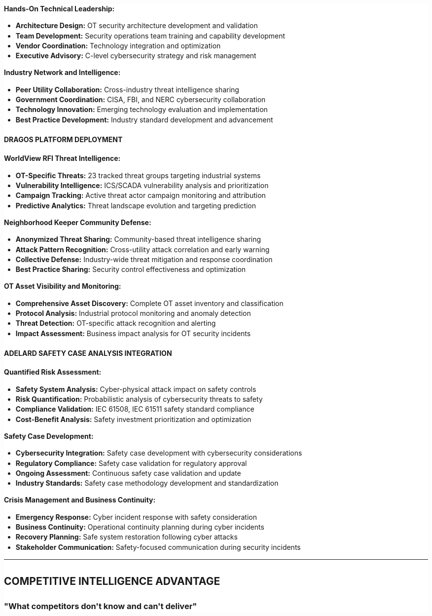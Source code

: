 **Hands-On Technical Leadership:**
- **Architecture Design:** OT security architecture development and validation
- **Team Development:** Security operations team training and capability development
- **Vendor Coordination:** Technology integration and optimization
- **Executive Advisory:** C-level cybersecurity strategy and risk management

**Industry Network and Intelligence:**
- **Peer Utility Collaboration:** Cross-industry threat intelligence sharing
- **Government Coordination:** CISA, FBI, and NERC cybersecurity collaboration
- **Technology Innovation:** Emerging technology evaluation and implementation
- **Best Practice Development:** Industry standard development and advancement

#### **DRAGOS PLATFORM DEPLOYMENT**

**WorldView RFI Threat Intelligence:**
- **OT-Specific Threats:** 23 tracked threat groups targeting industrial systems
- **Vulnerability Intelligence:** ICS/SCADA vulnerability analysis and prioritization
- **Campaign Tracking:** Active threat actor campaign monitoring and attribution
- **Predictive Analytics:** Threat landscape evolution and targeting prediction

**Neighborhood Keeper Community Defense:**
- **Anonymized Threat Sharing:** Community-based threat intelligence sharing
- **Attack Pattern Recognition:** Cross-utility attack correlation and early warning
- **Collective Defense:** Industry-wide threat mitigation and response coordination
- **Best Practice Sharing:** Security control effectiveness and optimization

**OT Asset Visibility and Monitoring:**
- **Comprehensive Asset Discovery:** Complete OT asset inventory and classification
- **Protocol Analysis:** Industrial protocol monitoring and anomaly detection
- **Threat Detection:** OT-specific attack recognition and alerting
- **Impact Assessment:** Business impact analysis for OT security incidents

#### **ADELARD SAFETY CASE ANALYSIS INTEGRATION**

**Quantified Risk Assessment:**
- **Safety System Analysis:** Cyber-physical attack impact on safety controls
- **Risk Quantification:** Probabilistic analysis of cybersecurity threats to safety
- **Compliance Validation:** IEC 61508, IEC 61511 safety standard compliance
- **Cost-Benefit Analysis:** Safety investment prioritization and optimization

**Safety Case Development:**
- **Cybersecurity Integration:** Safety case development with cybersecurity considerations
- **Regulatory Compliance:** Safety case validation for regulatory approval
- **Ongoing Assessment:** Continuous safety case validation and update
- **Industry Standards:** Safety case methodology development and standardization

**Crisis Management and Business Continuity:**
- **Emergency Response:** Cyber incident response with safety consideration
- **Business Continuity:** Operational continuity planning during cyber incidents
- **Recovery Planning:** Safe system restoration following cyber attacks
- **Stakeholder Communication:** Safety-focused communication during security incidents

---

## COMPETITIVE INTELLIGENCE ADVANTAGE
### "What competitors don't know and can't deliver"
